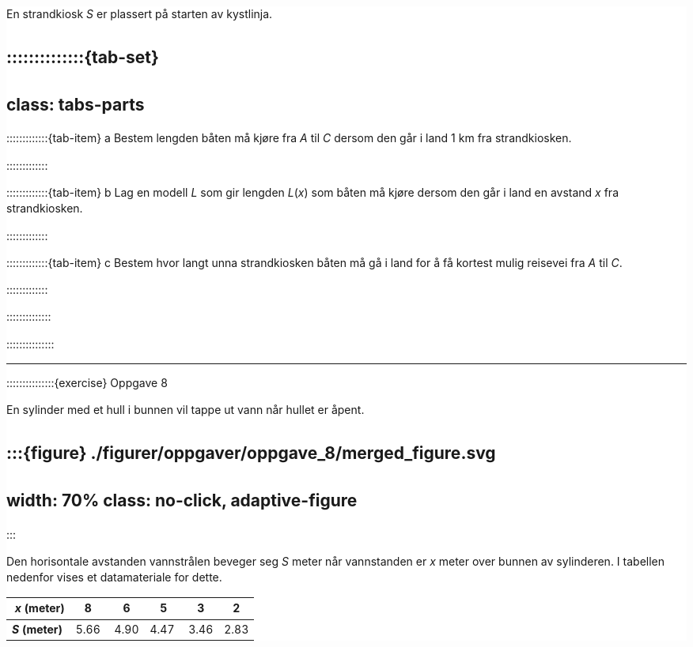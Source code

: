 En strandkiosk $S$ er plassert på starten av kystlinja.



::::::::::::::{tab-set}
---
class: tabs-parts
---
:::::::::::::{tab-item} a
Bestem lengden båten må kjøre fra $A$ til $C$ dersom den går i land $1$ km fra strandkiosken. 




:::::::::::::


:::::::::::::{tab-item} b
Lag en modell $L$ som gir lengden $L(x)$ som båten må kjøre dersom den går i land en avstand $x$ fra strandkiosken.



:::::::::::::



:::::::::::::{tab-item} c
Bestem hvor langt unna strandkiosken båten må gå i land for å få kortest mulig reisevei fra $A$ til $C$.



:::::::::::::


::::::::::::::


:::::::::::::::



---



:::::::::::::::{exercise} Oppgave 8

En sylinder med et hull i bunnen vil tappe ut vann når hullet er åpent. 

:::{figure} ./figurer/oppgaver/oppgave_8/merged_figure.svg
---
width: 70%
class: no-click, adaptive-figure
---
:::

Den horisontale avstanden vannstrålen beveger seg $S$ meter når vannstanden er $x$ meter over bunnen av sylinderen. I tabellen nedenfor vises et datamateriale for dette.


| $x$ (meter) | $8$ | $6$ | $5$ | $3$ | $2$ | 
|:------------|:---:|:---:|:---:|:---:|:---:|
| **$S$ (meter)** | $5.66$ | $4.90$ | $4.47$ | $3.46$ | $2.83$ |
